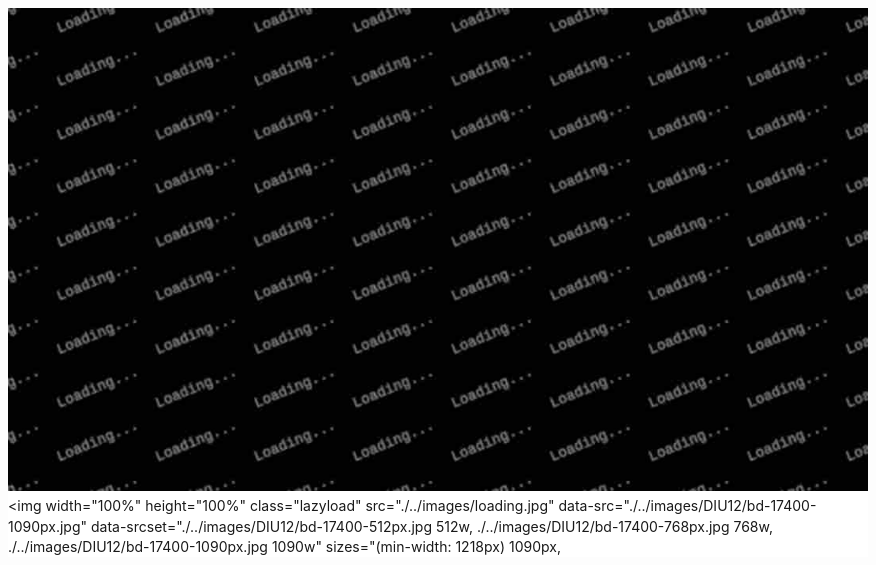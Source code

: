  <img width="100%" height="100%" class="lazyload" src="./../images/loading.jpg"
  data-src="./../images/DIU12/tv-17400-1090px.jpg"
  data-srcset="./../images/DIU12/tv-17400-512px.jpg 512w,
  ./../images/DIU12/tv-17400-768px.jpg 768w,
  ./../images/DIU12/tv-17400-1090px.jpg 1090w"
  sizes="(min-width: 1218px) 1090px,
  (min-width: 768px) 87vw,
  89vw" />
 <img width="100%" height="100%" class="lazyload" src="./../images/loading.jpg"
  data-src="./../images/DIU12/bd-17400-1090px.jpg"
  data-srcset="./../images/DIU12/bd-17400-512px.jpg 512w,
  ./../images/DIU12/bd-17400-768px.jpg 768w,
  ./../images/DIU12/bd-17400-1090px.jpg 1090w"
  sizes="(min-width: 1218px) 1090px,